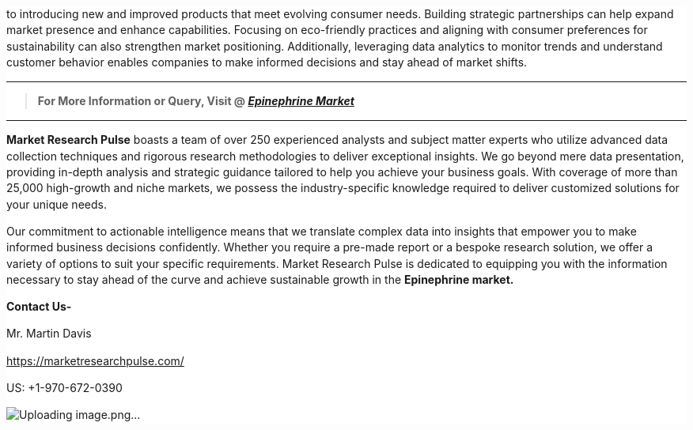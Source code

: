 to introducing new and improved products that meet evolving consumer needs. Building strategic partnerships can help expand market presence and enhance capabilities. Focusing on eco-friendly practices and aligning with consumer preferences for sustainability can also strengthen market positioning. Additionally, leveraging data analytics to monitor trends and understand customer behavior enables companies to make informed decisions and stay ahead of market shifts.</p><hr /><blockquote><p><strong>For More Information or Query, Visit @&nbsp;<em><a href="https://marketresearchpulse.com/report/130266/epinephrine-market?utm_source=Linkedin&utm_medium=021">Epinephrine Market</a></em></strong></p></blockquote><hr /><p><strong>Market Research Pulse</strong> boasts a team of over 250 experienced analysts and subject matter experts who utilize advanced data collection techniques and rigorous research methodologies to deliver exceptional insights. We go beyond mere data presentation, providing in-depth analysis and strategic guidance tailored to help you achieve your business goals. With coverage of more than 25,000 high-growth and niche markets, we possess the industry-specific knowledge required to deliver customized solutions for your unique needs.</p><p>Our commitment to actionable intelligence means that we translate complex data into insights that empower you to make informed business decisions confidently. Whether you require a pre-made report or a bespoke research solution, we offer a variety of options to suit your specific requirements. Market Research Pulse is dedicated to equipping you with the information necessary to stay ahead of the curve and achieve sustainable growth in the <strong>Epinephrine market.</strong></p><p><strong>Contact Us-</strong></p><p>Mr. Martin Davis</p><p>https://marketresearchpulse.com/</p><p>US: +1-970-672-0390</p>
![Uploading image.png…]()
